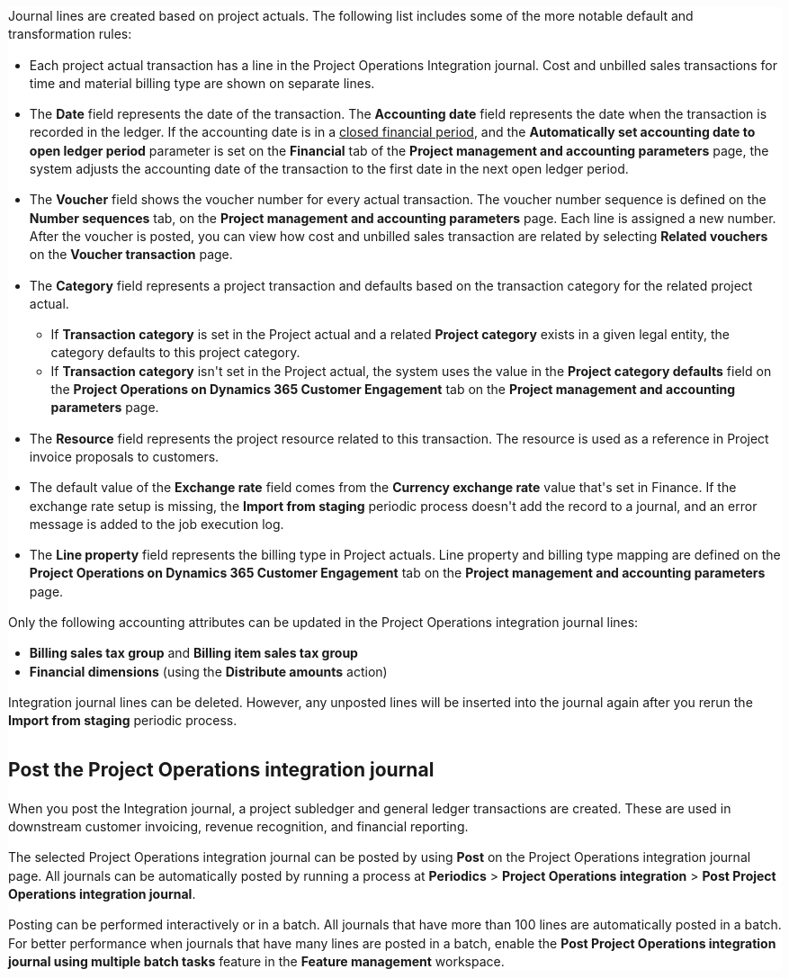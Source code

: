 Journal lines are created based on project actuals. The following list includes some of the more notable default and transformation rules:

- Each project actual transaction has a line in the Project Operations Integration journal. Cost and unbilled sales transactions for time and material billing type are shown on separate lines.
- The **Date** field represents the date of the transaction. The **Accounting date** field represents the date when the transaction is recorded in the ledger. If the accounting date is in a [closed financial period](/dynamics365/finance/general-ledger/close-general-ledger-at-period-end), and the **Automatically set accounting date to open ledger period** parameter is set on the **Financial** tab of the **Project management and accounting parameters** page, the system adjusts the accounting date of the transaction to the first date in the next open ledger period.
- The **Voucher** field shows the voucher number for every actual transaction. The voucher number sequence is defined on the **Number sequences** tab, on the **Project management and accounting parameters** page. Each line is assigned a new number. After the voucher is posted, you can view how cost and unbilled sales transaction are related by selecting **Related vouchers** on the **Voucher transaction** page.
- The **Category** field represents a project transaction and defaults based on the transaction category for the related project actual.

    - If **Transaction category** is set in the Project actual and a related **Project category** exists in a given legal entity, the category defaults to this project category.
    - If **Transaction category** isn't set in the Project actual, the system uses the value in the **Project category defaults** field on the **Project Operations on Dynamics 365 Customer Engagement** tab on the **Project management and accounting parameters** page.

- The **Resource** field represents the project resource related to this transaction. The resource is used as a reference in Project invoice proposals to customers.
- The default value of the **Exchange rate** field comes from the **Currency exchange rate** value that's set in Finance. If the exchange rate setup is missing, the **Import from staging** periodic process doesn't add the record to a journal, and an error message is added to the job execution log.
- The **Line property** field represents the billing type in Project actuals. Line property and billing type mapping are defined on the **Project Operations on Dynamics 365 Customer Engagement** tab on the **Project management and accounting parameters** page.

Only the following accounting attributes can be updated in the Project Operations integration journal lines:

- **Billing sales tax group** and **Billing item sales tax group**
- **Financial dimensions** (using the **Distribute amounts** action)

Integration journal lines can be deleted. However, any unposted lines will be inserted into the journal again after you rerun the **Import from staging** periodic process.

## Post the Project Operations integration journal

When you post the Integration journal, a project subledger and general ledger transactions are created. These are used in downstream customer invoicing, revenue recognition, and financial reporting.

The selected Project Operations integration journal can be posted by using **Post** on the Project Operations integration journal page. All journals can be automatically posted by running a process at **Periodics** \> **Project Operations integration** \> **Post Project Operations integration journal**.

Posting can be performed interactively or in a batch. All journals that have more than 100 lines are automatically posted in a batch. For better performance when journals that have many lines are posted in a batch, enable the **Post Project Operations integration journal using multiple batch tasks** feature in the **Feature management** workspace.

